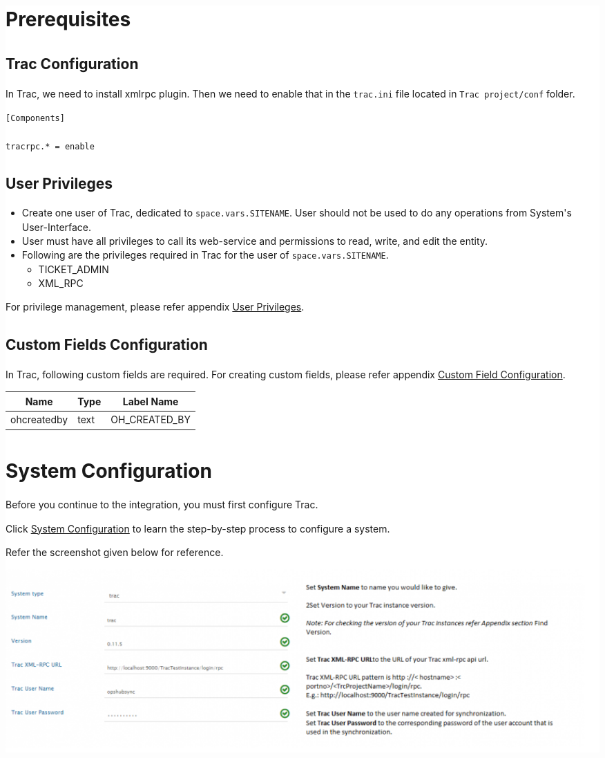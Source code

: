 # Prerequisites

## Trac Configuration

In Trac, we need to install xmlrpc plugin. Then we need to enable that in the `trac.ini` file located in `Trac project/conf` folder.  
  
```
[Components]

tracrpc.* = enable
```

## User Privileges

* Create one user of Trac, dedicated to <code class="expression">space.vars.SITENAME</code>. User should not be used to do any operations from System's User-Interface. 
* User must have all privileges to call its web-service and permissions to read, write, and edit the entity. 
* Following are the privileges required in Trac for the user of <code class="expression">space.vars.SITENAME</code>. 
  * TICKET_ADMIN 
  * XML_RPC 

For privilege management, please refer appendix [User Privileges](#user-privileges).

## Custom Fields Configuration

In Trac, following custom fields are required. For creating custom fields, please refer appendix [Custom Field Configuration](#custom-field-configuration).

| **Name**     | **Type** | **Label Name**   |
|--------------|----------|------------------|
| ohcreatedby  | text     | OH_CREATED_BY    |

# System Configuration

Before you continue to the integration, you must first configure Trac.  

Click [System Configuration](../integrate/system-configuration.md) to learn the step-by-step process to configure a system.  

Refer the screenshot given below for reference.

<p align="center">
  <img src="../assets/Trac_Image_1a.png" width="1000" />
</p>
